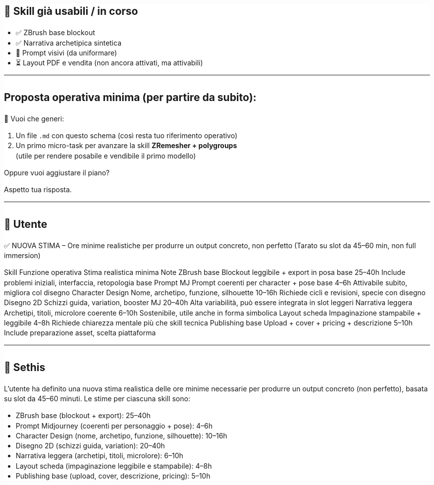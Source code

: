 
## 🔁 Skill già usabili / in corso
- ✅ ZBrush base blockout
- ✅ Narrativa archetipica sintetica
- 🔄 Prompt visivi (da uniformare)
- ⏳ Layout PDF e vendita (non ancora attivati, ma attivabili)

---

## Proposta operativa minima (per partire da subito):

📌 Vuoi che generi:
1. Un file `.md` con questo schema (così resta tuo riferimento operativo)
2. Un primo micro-task per avanzare la skill **ZRemesher + polygroups**  
   (utile per rendere posabile e vendibile il primo modello)

Oppure vuoi aggiustare il piano?

Aspetto tua risposta.

---

## 👤 **Utente**

✅ NUOVA STIMA – Ore minime realistiche per produrre un output concreto, non perfetto
(Tarato su slot da 45–60 min, non full immersion)

Skill	Funzione operativa	Stima realistica minima	Note
ZBrush base	Blockout leggibile + export in posa base	25–40h	Include problemi iniziali, interfaccia, retopologia base
Prompt MJ	Prompt coerenti per character + pose base	4–6h	Attivabile subito, migliora col disegno
Character Design	Nome, archetipo, funzione, silhouette	10–16h	Richiede cicli e revisioni, specie con disegno
Disegno 2D	Schizzi guida, variation, booster MJ	20–40h	Alta variabilità, può essere integrata in slot leggeri
Narrativa leggera	Archetipi, titoli, microlore coerente	6–10h	Sostenibile, utile anche in forma simbolica
Layout scheda	Impaginazione stampabile + leggibile	4–8h	Richiede chiarezza mentale più che skill tecnica
Publishing base	Upload + cover + pricing + descrizione	5–10h	Include preparazione asset, scelta piattaforma

---

## 🤖 **Sethis**

L’utente ha definito una nuova stima realistica delle ore minime necessarie per produrre un output concreto (non perfetto), basata su slot da 45–60 minuti. Le stime per ciascuna skill sono:

- ZBrush base (blockout + export): 25–40h
- Prompt Midjourney (coerenti per personaggio + pose): 4–6h
- Character Design (nome, archetipo, funzione, silhouette): 10–16h
- Disegno 2D (schizzi guida, variation): 20–40h
- Narrativa leggera (archetipi, titoli, microlore): 6–10h
- Layout scheda (impaginazione leggibile e stampabile): 4–8h
- Publishing base (upload, cover, descrizione, pricing): 5–10h
